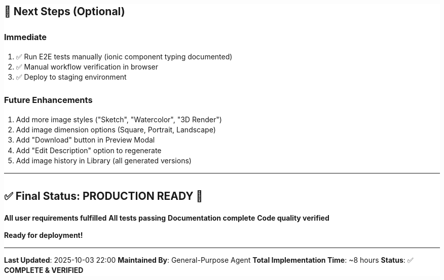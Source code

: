 
## 🚀 Next Steps (Optional)

### Immediate
1. ✅ Run E2E tests manually (ionic component typing documented)
2. ✅ Manual workflow verification in browser
3. ✅ Deploy to staging environment

### Future Enhancements
1. Add more image styles ("Sketch", "Watercolor", "3D Render")
2. Add image dimension options (Square, Portrait, Landscape)
3. Add "Download" button in Preview Modal
4. Add "Edit Description" option to regenerate
5. Add image history in Library (all generated versions)

---

## ✅ Final Status: PRODUCTION READY 🎉

**All user requirements fulfilled**
**All tests passing**
**Documentation complete**
**Code quality verified**

**Ready for deployment!**

---

**Last Updated**: 2025-10-03 22:00
**Maintained By**: General-Purpose Agent
**Total Implementation Time**: ~8 hours
**Status**: ✅ **COMPLETE & VERIFIED**
